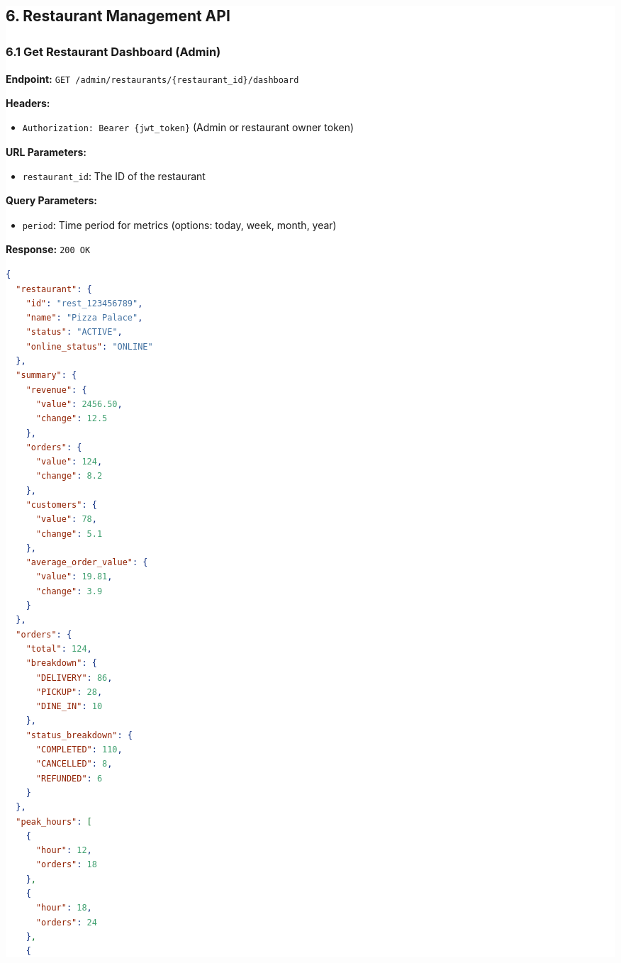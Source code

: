 ## 6. Restaurant Management API

### 6.1 Get Restaurant Dashboard (Admin)

**Endpoint:** `GET /admin/restaurants/{restaurant_id}/dashboard`

**Headers:**
- `Authorization: Bearer {jwt_token}` (Admin or restaurant owner token)

**URL Parameters:**
- `restaurant_id`: The ID of the restaurant

**Query Parameters:**
- `period`: Time period for metrics (options: today, week, month, year)

**Response:** `200 OK`
```json
{
  "restaurant": {
    "id": "rest_123456789",
    "name": "Pizza Palace",
    "status": "ACTIVE",
    "online_status": "ONLINE"
  },
  "summary": {
    "revenue": {
      "value": 2456.50,
      "change": 12.5
    },
    "orders": {
      "value": 124,
      "change": 8.2
    },
    "customers": {
      "value": 78,
      "change": 5.1
    },
    "average_order_value": {
      "value": 19.81,
      "change": 3.9
    }
  },
  "orders": {
    "total": 124,
    "breakdown": {
      "DELIVERY": 86,
      "PICKUP": 28,
      "DINE_IN": 10
    },
    "status_breakdown": {
      "COMPLETED": 110,
      "CANCELLED": 8,
      "REFUNDED": 6
    }
  },
  "peak_hours": [
    {
      "hour": 12,
      "orders": 18
    },
    {
      "hour": 18,
      "orders": 24
    },
    {
```